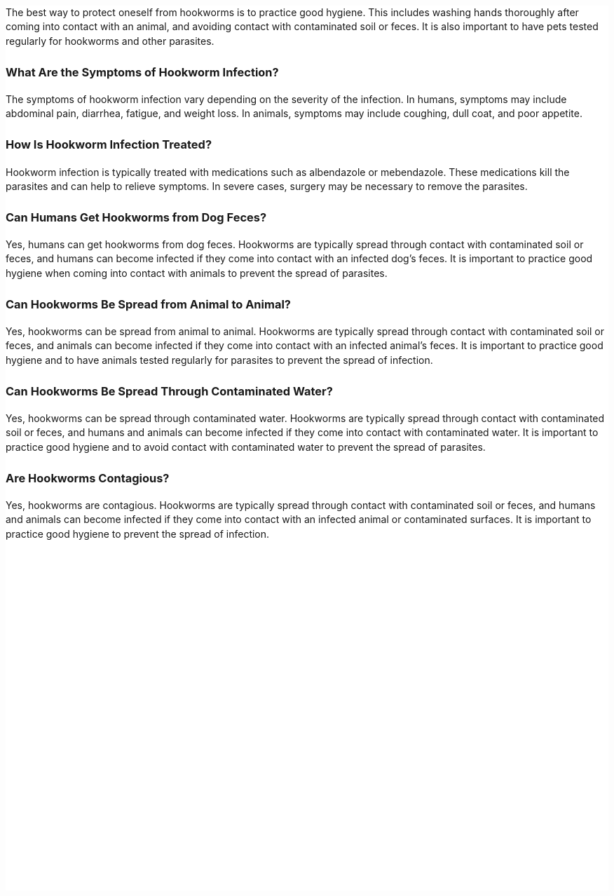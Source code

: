 The best way to protect oneself from hookworms is to practice good hygiene. This includes washing hands thoroughly after coming into contact with an animal, and avoiding contact with contaminated soil or feces. It is also important to have pets tested regularly for hookworms and other parasites.

<h3>What Are the Symptoms of Hookworm Infection?</h3>

The symptoms of hookworm infection vary depending on the severity of the infection. In humans, symptoms may include abdominal pain, diarrhea, fatigue, and weight loss. In animals, symptoms may include coughing, dull coat, and poor appetite.

<h3>How Is Hookworm Infection Treated?</h3>

Hookworm infection is typically treated with medications such as albendazole or mebendazole. These medications kill the parasites and can help to relieve symptoms. In severe cases, surgery may be necessary to remove the parasites.

<h3>Can Humans Get Hookworms from Dog Feces?</h3>

Yes, humans can get hookworms from dog feces. Hookworms are typically spread through contact with contaminated soil or feces, and humans can become infected if they come into contact with an infected dog’s feces. It is important to practice good hygiene when coming into contact with animals to prevent the spread of parasites.

<h3>Can Hookworms Be Spread from Animal to Animal?</h3>

Yes, hookworms can be spread from animal to animal. Hookworms are typically spread through contact with contaminated soil or feces, and animals can become infected if they come into contact with an infected animal’s feces. It is important to practice good hygiene and to have animals tested regularly for parasites to prevent the spread of infection.

<h3>Can Hookworms Be Spread Through Contaminated Water?</h3>

Yes, hookworms can be spread through contaminated water. Hookworms are typically spread through contact with contaminated soil or feces, and humans and animals can become infected if they come into contact with contaminated water. It is important to practice good hygiene and to avoid contact with contaminated water to prevent the spread of parasites.

<h3>Are Hookworms Contagious?</h3>

Yes, hookworms are contagious. Hookworms are typically spread through contact with contaminated soil or feces, and humans and animals can become infected if they come into contact with an infected animal or contaminated surfaces. It is important to practice good hygiene to prevent the spread of infection.

<div style="position: relative; padding-bottom: 56.25%; overflow: hidden"><iframe src="https://www.youtube.com/embed/7hCxB4ZkqeU" frameborder="0" allow="accelerometer; autoplay; clipboard-write; encrypted-media; gyroscope; picture-in-picture; web-share" allowfullscreen style="position: absolute; top: 0; left: 0; width: 100%; height: 100%;"></iframe>
</div>
